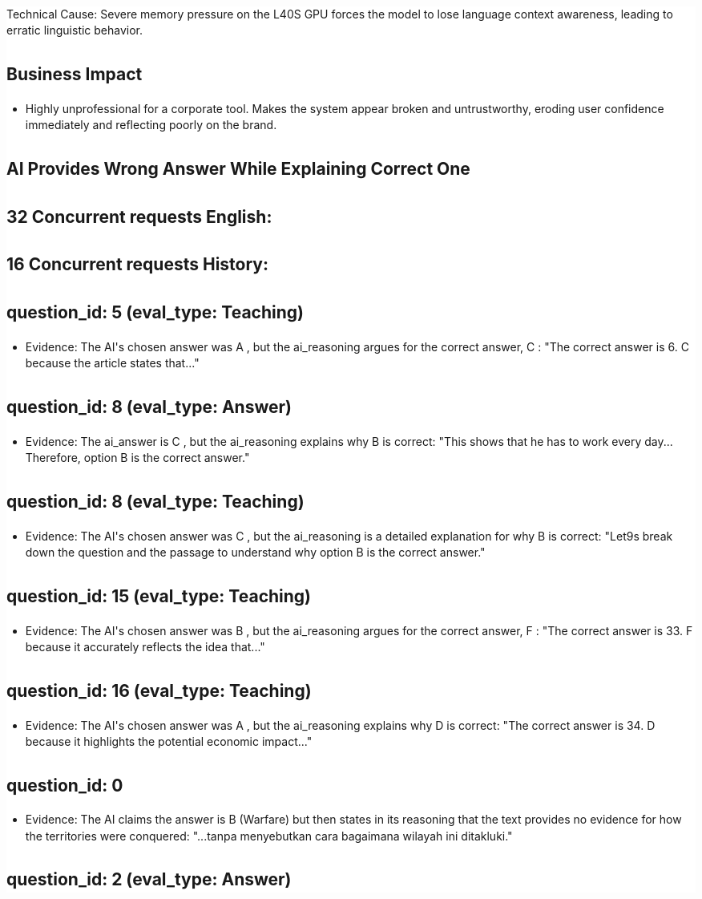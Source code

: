 Technical Cause: Severe memory pressure on the L40S GPU forces the model to lose language context awareness, leading to erratic linguistic behavior.



## Business Impact

- Highly unprofessional for a corporate tool. Makes the system appear broken and untrustworthy, eroding user confidence immediately and reflecting poorly on the brand.

## AI Provides Wrong Answer While Explaining Correct One

## 32 Concurrent requests English:

## 16 Concurrent requests History:

## question\_id: 5 (eval\_type: Teaching)

- Evidence: The AI's chosen answer was A , but the ai\_reasoning argues for the correct answer, C : "The correct answer is 6. C because the article states that..."

## question\_id: 8 (eval\_type: Answer)

- Evidence: The ai\_answer is C , but the ai\_reasoning explains why B is correct: "This shows that he has to work every day... Therefore, option B is the correct answer."

## question\_id: 8 (eval\_type: Teaching)

- Evidence: The AI's chosen answer was C , but the ai\_reasoning is a detailed explanation for why B is correct: "Let9s break down the question and the passage to understand why option B is the correct answer."

## question\_id: 15 (eval\_type: Teaching)

- Evidence: The AI's chosen answer was B , but the ai\_reasoning argues for the correct answer, F : "The correct answer is 33. F because it accurately reflects the idea that..."

## question\_id: 16 (eval\_type: Teaching)

- Evidence: The AI's chosen answer was A , but the ai\_reasoning explains why D is correct: "The correct answer is 34. D because it highlights the potential economic impact..."

## question\_id: 0

- Evidence: The AI claims the answer is B (Warfare) but then states in its reasoning that the text provides no evidence for how the territories were conquered: "...tanpa menyebutkan cara bagaimana wilayah ini ditakluki."

## question\_id: 2 (eval\_type: Answer)
